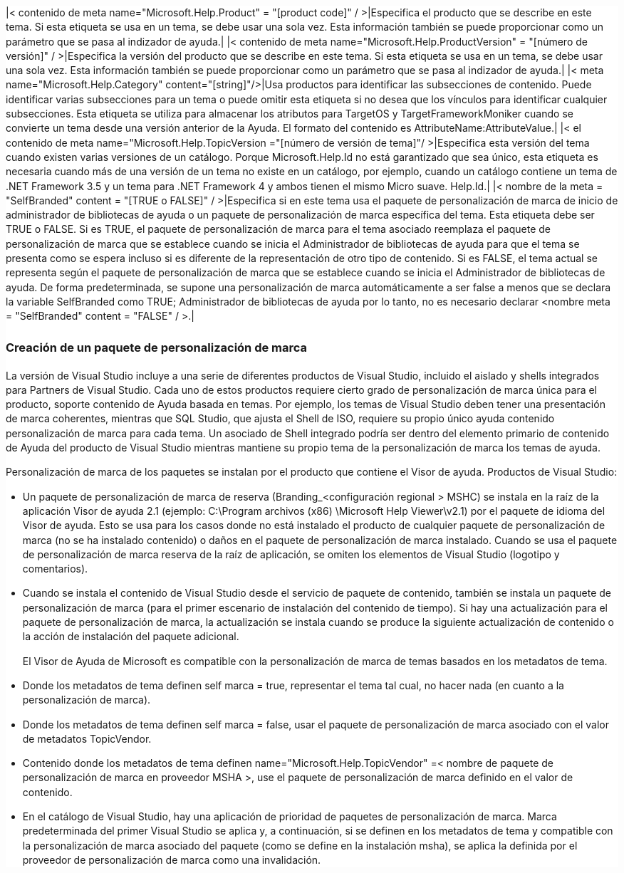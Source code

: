 |\< contenido de meta name="Microsoft.Help.Product" = "[product code]" / >|Especifica el producto que se describe en este tema. Si esta etiqueta se usa en un tema, se debe usar una sola vez. Esta información también se puede proporcionar como un parámetro que se pasa al indizador de ayuda.|
|\< contenido de meta name="Microsoft.Help.ProductVersion" = "[número de versión]" / >|Especifica la versión del producto que se describe en este tema. Si esta etiqueta se usa en un tema, se debe usar una sola vez. Esta información también se puede proporcionar como un parámetro que se pasa al indizador de ayuda.|
|\< meta name="Microsoft.Help.Category" content="[string]"/>|Usa productos para identificar las subsecciones de contenido. Puede identificar varias subsecciones para un tema o puede omitir esta etiqueta si no desea que los vínculos para identificar cualquier subsecciones. Esta etiqueta se utiliza para almacenar los atributos para TargetOS y TargetFrameworkMoniker cuando se convierte un tema desde una versión anterior de la Ayuda. El formato del contenido es AttributeName:AttributeValue.|
|\< el contenido de meta name="Microsoft.Help.TopicVersion ="[número de versión de tema]"/ >|Especifica esta versión del tema cuando existen varias versiones de un catálogo. Porque Microsoft.Help.Id no está garantizado que sea único, esta etiqueta es necesaria cuando más de una versión de un tema no existe en un catálogo, por ejemplo, cuando un catálogo contiene un tema de .NET Framework 3.5 y un tema para .NET Framework 4 y ambos tienen el mismo Micro suave. Help.Id.|
|\< nombre de la meta = "SelfBranded" content = "[TRUE o FALSE]" / >|Especifica si en este tema usa el paquete de personalización de marca de inicio de administrador de bibliotecas de ayuda o un paquete de personalización de marca específica del tema. Esta etiqueta debe ser TRUE o FALSE. Si es TRUE, el paquete de personalización de marca para el tema asociado reemplaza el paquete de personalización de marca que se establece cuando se inicia el Administrador de bibliotecas de ayuda para que el tema se presenta como se espera incluso si es diferente de la representación de otro tipo de contenido. Si es FALSE, el tema actual se representa según el paquete de personalización de marca que se establece cuando se inicia el Administrador de bibliotecas de ayuda. De forma predeterminada, se supone una personalización de marca automáticamente a ser false a menos que se declara la variable SelfBranded como TRUE; Administrador de bibliotecas de ayuda por lo tanto, no es necesario declarar \<nombre meta = "SelfBranded" content = "FALSE" / >.|

### <a name="creating-a-branding-package"></a>Creación de un paquete de personalización de marca
 La versión de Visual Studio incluye a una serie de diferentes productos de Visual Studio, incluido el aislado y shells integrados para Partners de Visual Studio.  Cada uno de estos productos requiere cierto grado de personalización de marca única para el producto, soporte contenido de Ayuda basada en temas.  Por ejemplo, los temas de Visual Studio deben tener una presentación de marca coherentes, mientras que SQL Studio, que ajusta el Shell de ISO, requiere su propio único ayuda contenido personalización de marca para cada tema.  Un asociado de Shell integrado podría ser dentro del elemento primario de contenido de Ayuda del producto de Visual Studio mientras mantiene su propio tema de la personalización de marca los temas de ayuda.

 Personalización de marca de los paquetes se instalan por el producto que contiene el Visor de ayuda.  Productos de Visual Studio:

- Un paquete de personalización de marca de reserva (Branding_\<configuración regional > MSHC) se instala en la raíz de la aplicación Visor de ayuda 2.1 (ejemplo: C:\Program archivos (x86) \Microsoft Help Viewer\v2.1) por el paquete de idioma del Visor de ayuda.  Esto se usa para los casos donde no está instalado el producto de cualquier paquete de personalización de marca (no se ha instalado contenido) o daños en el paquete de personalización de marca instalado.  Cuando se usa el paquete de personalización de marca reserva de la raíz de aplicación, se omiten los elementos de Visual Studio (logotipo y comentarios).

- Cuando se instala el contenido de Visual Studio desde el servicio de paquete de contenido, también se instala un paquete de personalización de marca (para el primer escenario de instalación del contenido de tiempo).  Si hay una actualización para el paquete de personalización de marca, la actualización se instala cuando se produce la siguiente actualización de contenido o la acción de instalación del paquete adicional.

  El Visor de Ayuda de Microsoft es compatible con la personalización de marca de temas basados en los metadatos de tema.

- Donde los metadatos de tema definen self marca = true, representar el tema tal cual, no hacer nada (en cuanto a la personalización de marca).

- Donde los metadatos de tema definen self marca = false, usar el paquete de personalización de marca asociado con el valor de metadatos TopicVendor.

- Contenido donde los metadatos de tema definen name="Microsoft.Help.TopicVendor" =\< nombre de paquete de personalización de marca en proveedor MSHA >, use el paquete de personalización de marca definido en el valor de contenido.

- En el catálogo de Visual Studio, hay una aplicación de prioridad de paquetes de personalización de marca.  Marca predeterminada del primer Visual Studio se aplica y, a continuación, si se definen en los metadatos de tema y compatible con la personalización de marca asociado del paquete (como se define en la instalación msha), se aplica la definida por el proveedor de personalización de marca como una invalidación.
